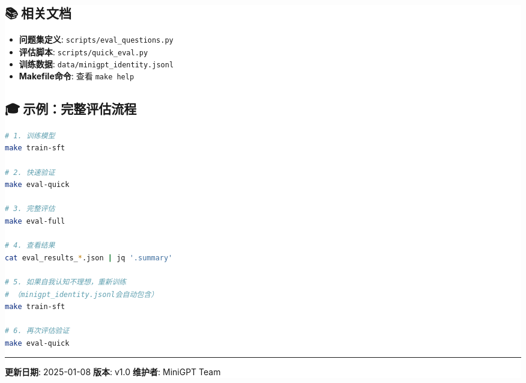 ## 📚 相关文档

- **问题集定义**: `scripts/eval_questions.py`
- **评估脚本**: `scripts/quick_eval.py`
- **训练数据**: `data/minigpt_identity.jsonl`
- **Makefile命令**: 查看 `make help`

## 🎓 示例：完整评估流程

```bash
# 1. 训练模型
make train-sft

# 2. 快速验证
make eval-quick

# 3. 完整评估
make eval-full

# 4. 查看结果
cat eval_results_*.json | jq '.summary'

# 5. 如果自我认知不理想，重新训练
# （minigpt_identity.jsonl会自动包含）
make train-sft

# 6. 再次评估验证
make eval-quick
```

---

**更新日期**: 2025-01-08
**版本**: v1.0
**维护者**: MiniGPT Team
